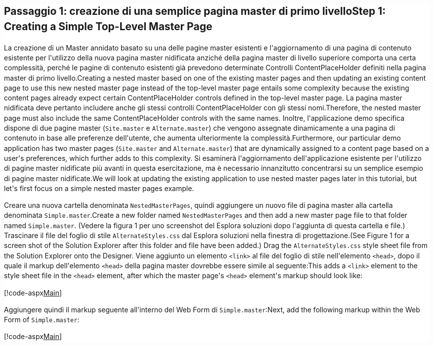 ## <a name="step-1-creating-a-simple-top-level-master-page"></a><span data-ttu-id="d1629-160">Passaggio 1: creazione di una semplice pagina master di primo livello</span><span class="sxs-lookup"><span data-stu-id="d1629-160">Step 1: Creating a Simple Top-Level Master Page</span></span>

<span data-ttu-id="d1629-161">La creazione di un Master annidato basato su una delle pagine master esistenti e l'aggiornamento di una pagina di contenuto esistente per l'utilizzo della nuova pagina master nidificata anziché della pagina master di livello superiore comporta una certa complessità, perché le pagine di contenuto esistenti già prevedono determinate Controlli ContentPlaceHolder definiti nella pagina master di primo livello.</span><span class="sxs-lookup"><span data-stu-id="d1629-161">Creating a nested master based on one of the existing master pages and then updating an existing content page to use this new nested master page instead of the top-level master page entails some complexity because the existing content pages already expect certain ContentPlaceHolder controls defined in the top-level master page.</span></span> <span data-ttu-id="d1629-162">La pagina master nidificata deve pertanto includere anche gli stessi controlli ContentPlaceHolder con gli stessi nomi.</span><span class="sxs-lookup"><span data-stu-id="d1629-162">Therefore, the nested master page must also include the same ContentPlaceHolder controls with the same names.</span></span> <span data-ttu-id="d1629-163">Inoltre, l'applicazione demo specifica dispone di due pagine master (`Site.master` e `Alternate.master`) che vengono assegnate dinamicamente a una pagina di contenuto in base alle preferenze dell'utente, che aumenta ulteriormente la complessità.</span><span class="sxs-lookup"><span data-stu-id="d1629-163">Furthermore, our particular demo application has two master pages (`Site.master` and `Alternate.master`) that are dynamically assigned to a content page based on a user's preferences, which further adds to this complexity.</span></span> <span data-ttu-id="d1629-164">Si esaminerà l'aggiornamento dell'applicazione esistente per l'utilizzo di pagine master nidificate più avanti in questa esercitazione, ma è necessario innanzitutto concentrarsi su un semplice esempio di pagine master nidificate.</span><span class="sxs-lookup"><span data-stu-id="d1629-164">We will look at updating the existing application to use nested master pages later in this tutorial, but let's first focus on a simple nested master pages example.</span></span>

<span data-ttu-id="d1629-165">Creare una nuova cartella denominata `NestedMasterPages`, quindi aggiungere un nuovo file di pagina master alla cartella denominata `Simple.master`.</span><span class="sxs-lookup"><span data-stu-id="d1629-165">Create a new folder named `NestedMasterPages` and then add a new master page file to that folder named `Simple.master`.</span></span> <span data-ttu-id="d1629-166">(Vedere la figura 1 per uno screenshot del Esplora soluzioni dopo l'aggiunta di questa cartella e file.) Trascinare il file del foglio di stile `AlternateStyles.css` dal Esplora soluzioni nella finestra di progettazione.</span><span class="sxs-lookup"><span data-stu-id="d1629-166">(See Figure 1 for a screen shot of the Solution Explorer after this folder and file have been added.) Drag the `AlternateStyles.css` style sheet file from the Solution Explorer onto the Designer.</span></span> <span data-ttu-id="d1629-167">Viene aggiunto un elemento `<link>` al file del foglio di stile nell'elemento `<head>`, dopo il quale il markup dell'elemento `<head>` della pagina master dovrebbe essere simile al seguente:</span><span class="sxs-lookup"><span data-stu-id="d1629-167">This adds a `<link>` element to the style sheet file in the `<head>` element, after which the master page's `<head>` element's markup should look like:</span></span>

[!code-aspx[Main](nested-master-pages-cs/samples/sample1.aspx)]

<span data-ttu-id="d1629-168">Aggiungere quindi il markup seguente all'interno del Web Form di `Simple.master`:</span><span class="sxs-lookup"><span data-stu-id="d1629-168">Next, add the following markup within the Web Form of `Simple.master`:</span></span>

[!code-aspx[Main](nested-master-pages-cs/samples/sample2.aspx)]
